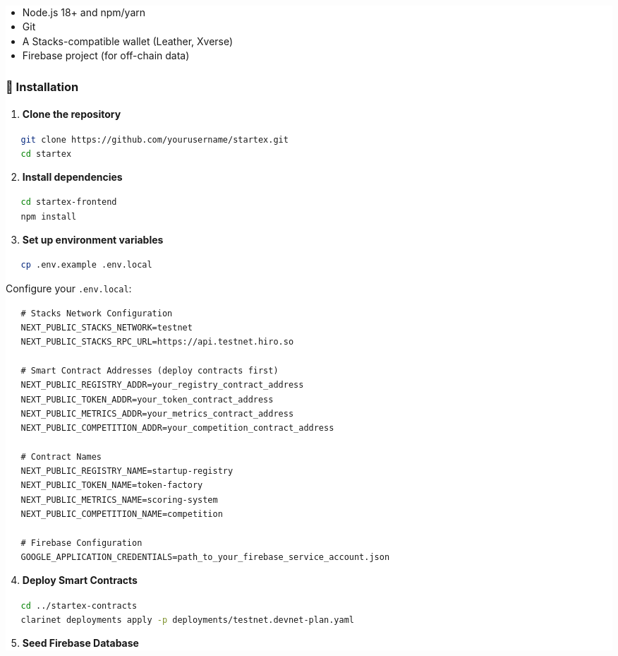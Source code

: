 - Node.js 18+ and npm/yarn
- Git
- A Stacks-compatible wallet (Leather, Xverse)
- Firebase project (for off-chain data)

### 🔧 Installation

1. **Clone the repository**

```bash
   git clone https://github.com/yourusername/startex.git
   cd startex
```

2. **Install dependencies**

```bash
   cd startex-frontend
   npm install
```

3. **Set up environment variables**

```bash
   cp .env.example .env.local
```

Configure your `.env.local`:

```env
   # Stacks Network Configuration
   NEXT_PUBLIC_STACKS_NETWORK=testnet
   NEXT_PUBLIC_STACKS_RPC_URL=https://api.testnet.hiro.so

   # Smart Contract Addresses (deploy contracts first)
   NEXT_PUBLIC_REGISTRY_ADDR=your_registry_contract_address
   NEXT_PUBLIC_TOKEN_ADDR=your_token_contract_address
   NEXT_PUBLIC_METRICS_ADDR=your_metrics_contract_address
   NEXT_PUBLIC_COMPETITION_ADDR=your_competition_contract_address

   # Contract Names
   NEXT_PUBLIC_REGISTRY_NAME=startup-registry
   NEXT_PUBLIC_TOKEN_NAME=token-factory
   NEXT_PUBLIC_METRICS_NAME=scoring-system
   NEXT_PUBLIC_COMPETITION_NAME=competition

   # Firebase Configuration
   GOOGLE_APPLICATION_CREDENTIALS=path_to_your_firebase_service_account.json
```

4. **Deploy Smart Contracts**

```bash
   cd ../startex-contracts
   clarinet deployments apply -p deployments/testnet.devnet-plan.yaml
```

5. **Seed Firebase Database**
